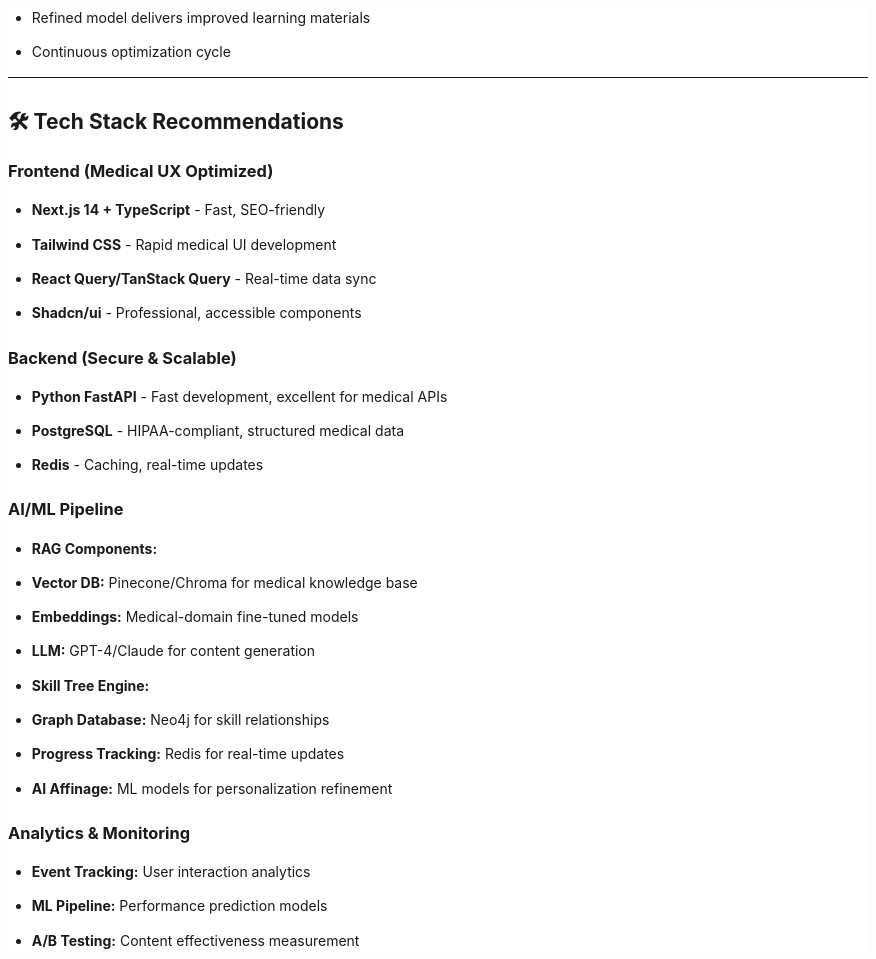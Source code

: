 - Refined model delivers improved learning materials

- Continuous optimization cycle

  

---

  

## 🛠️ Tech Stack Recommendations

  

### Frontend (Medical UX Optimized)

- **Next.js 14 + TypeScript** - Fast, SEO-friendly

- **Tailwind CSS** - Rapid medical UI development

- **React Query/TanStack Query** - Real-time data sync

- **Shadcn/ui** - Professional, accessible components

  

### Backend (Secure & Scalable)

- **Python FastAPI** - Fast development, excellent for medical APIs

- **PostgreSQL** - HIPAA-compliant, structured medical data

- **Redis** - Caching, real-time updates

  

### AI/ML Pipeline

- **RAG Components:**

- **Vector DB:** Pinecone/Chroma for medical knowledge base

- **Embeddings:** Medical-domain fine-tuned models

- **LLM:** GPT-4/Claude for content generation

  

- **Skill Tree Engine:**

- **Graph Database:** Neo4j for skill relationships

- **Progress Tracking:** Redis for real-time updates

- **AI Affinage:** ML models for personalization refinement

  

### Analytics & Monitoring

- **Event Tracking:** User interaction analytics

- **ML Pipeline:** Performance prediction models

- **A/B Testing:** Content effectiveness measurement
